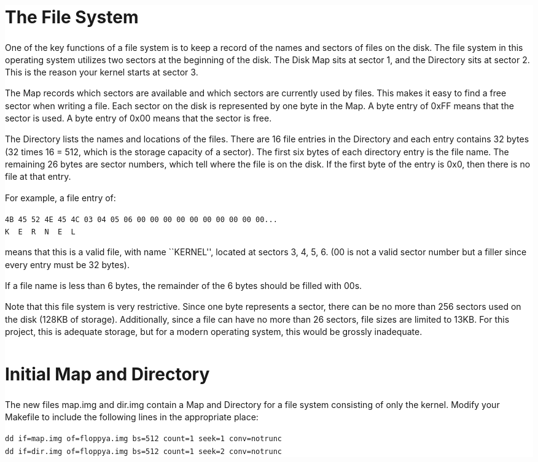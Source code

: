# The File System

One of the key functions of a file system is to keep a record of the
names and sectors of files on the disk.  The file system in this
operating system utilizes two sectors at the beginning of the disk.
The Disk Map sits at sector 1, and the Directory
sits at sector 2.  This is the reason your kernel starts at sector 3.

The Map records which sectors are available and which sectors
are currently used by files.  This makes it easy to find a free sector
when writing a file.  Each sector on the disk is represented by one
byte in the Map.  A byte entry of 0xFF means that the sector
is used.  A byte entry of 0x00 means that the sector is free.

The Directory lists the names and locations of the files.
There are 16 file entries in the Directory and each entry
contains 32 bytes (32 times 16 = 512, which is the storage capacity of
a sector).  The first six bytes of each directory entry is the file
name.  The remaining 26 bytes are sector numbers, which tell where the
file is on the disk.  If the first byte of the entry is 0x0, then
there is no file at that entry.

For example, a file entry of:


    4B 45 52 4E 45 4C 03 04 05 06 00 00 00 00 00 00 00 00 00 00...
    K  E  R  N  E  L


means that this is a valid file, with name ``KERNEL'', located at
sectors 3, 4, 5, 6.  (00 is not a valid sector number but a
filler since every entry must be 32 bytes).

If a file name is less than 6 bytes, the remainder of the 6 bytes
should be filled with 00s.

Note that this file system is very restrictive.  Since one byte
represents a sector, there can be no more than 256 sectors used on the
disk (128KB of storage).  Additionally, since a file can have no more
than 26 sectors, file sizes are limited to 13KB.  For this project,
this is adequate storage, but for a modern operating system, this
would be grossly inadequate.


# Initial Map and Directory

The new files map.img and dir.img contain a
Map and Directory for a file system consisting of
only the kernel.  Modify your Makefile to include the
following lines in the appropriate place:

    dd if=map.img of=floppya.img bs=512 count=1 seek=1 conv=notrunc
    dd if=dir.img of=floppya.img bs=512 count=1 seek=2 conv=notrunc

